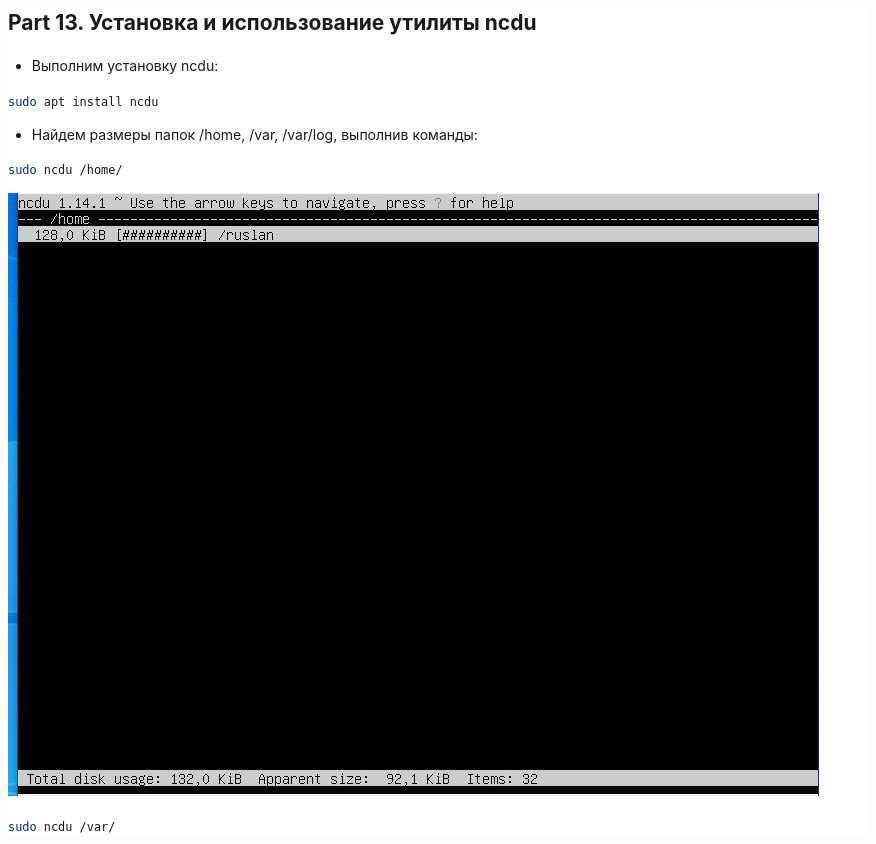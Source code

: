 ## Part 13. Установка и использование утилиты ncdu
 - Выполним установку ncdu:
```bash
sudo apt install ncdu
```
 - Найдем размеры папок /home, /var, /var/log, выполнив команды: 
```bash
sudo ncdu /home/
```
![ncdu /home/](images/Part13-1.JPG)
```bash
sudo ncdu /var/
```